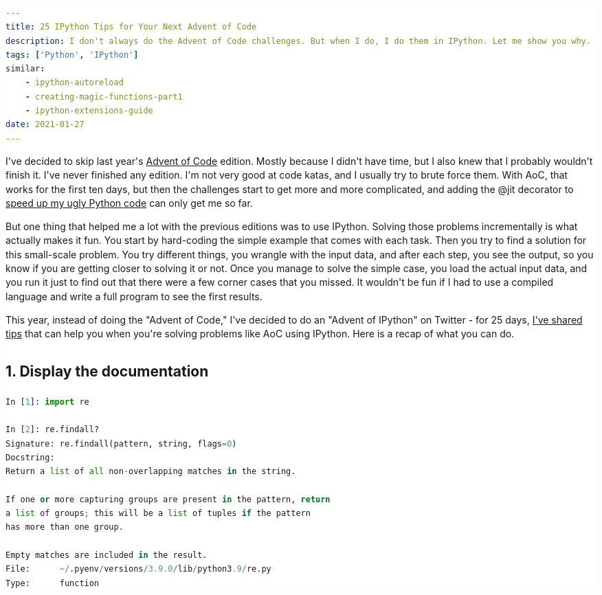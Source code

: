 ```yaml
---
title: 25 IPython Tips for Your Next Advent of Code
description: I don't always do the Advent of Code challenges. But when I do, I do them in IPython. Let me show you why.
tags: ['Python', 'IPython']
similar:
    - ipython-autoreload
    - creating-magic-functions-part1
    - ipython-extensions-guide
date: 2021-01-27
---
```


I've decided to skip last year's [Advent of Code](https://adventofcode.com/) edition. Mostly because I didn't have time, but I also knew that I probably wouldn't finish it. I've never finished any edition. I'm not very good at code katas, and I usually try to brute force them. With AoC, that works for the first ten days, but then the challenges start to get more and more complicated, and adding the @jit decorator to [speed up my ugly Python code](/blog/easy-speedup-wins-with-numba#how-did-i-find-numba) can only get me so far.

But one thing that helped me a lot with the previous editions was to use IPython. Solving those problems incrementally is what actually makes it fun. You start by hard-coding the simple example that comes with each task. Then you try to find a solution for this small-scale problem. You try different things, you wrangle with the input data, and after each step, you see the output, so you know if you are getting closer to solving it or not. Once you manage to solve the simple case, you load the actual input data, and you run it just to find out that there were a few corner cases that you missed. It wouldn't be fun if I had to use a compiled language and write a full program to see the first results.

This year, instead of doing the "Advent of Code," I've decided to do an "Advent of IPython" on Twitter - for 25 days, [I've shared tips](https://twitter.com/SebaWitowski/status/1334427973945012224) that can help you when you're solving problems like AoC using IPython. Here is a recap of what you can do.

## 1. Display the documentation

```python
In [1]: import re

In [2]: re.findall?
Signature: re.findall(pattern, string, flags=0)
Docstring:
Return a list of all non-overlapping matches in the string.

If one or more capturing groups are present in the pattern, return
a list of groups; this will be a list of tuples if the pattern
has more than one group.

Empty matches are included in the result.
File:      ~/.pyenv/versions/3.9.0/lib/python3.9/re.py
Type:      function
```
